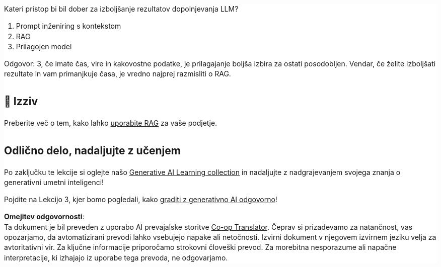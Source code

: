 Kateri pristop bi bil dober za izboljšanje rezultatov dopolnjevanja LLM?

1. Prompt inženiring s kontekstom  
1. RAG  
1. Prilagojen model  

Odgovor: 3, če imate čas, vire in kakovostne podatke, je prilagajanje boljša izbira za ostati posodobljen. Vendar, če želite izboljšati rezultate in vam primanjkuje časa, je vredno najprej razmisliti o RAG.

## 🚀 Izziv

Preberite več o tem, kako lahko [uporabite RAG](https://learn.microsoft.com/azure/search/retrieval-augmented-generation-overview?WT.mc_id=academic-105485-koreyst) za vaše podjetje.

## Odlično delo, nadaljujte z učenjem

Po zaključku te lekcije si oglejte našo [Generative AI Learning collection](https://aka.ms/genai-collection?WT.mc_id=academic-105485-koreyst) in nadaljujte z nadgrajevanjem svojega znanja o generativni umetni inteligenci!

Pojdite na Lekcijo 3, kjer bomo pogledali, kako [graditi z generativno AI odgovorno](../03-using-generative-ai-responsibly/README.md?WT.mc_id=academic-105485-koreyst)!

**Omejitev odgovornosti**:  
Ta dokument je bil preveden z uporabo AI prevajalske storitve [Co-op Translator](https://github.com/Azure/co-op-translator). Čeprav si prizadevamo za natančnost, vas opozarjamo, da avtomatizirani prevodi lahko vsebujejo napake ali netočnosti. Izvirni dokument v njegovem izvirnem jeziku velja za avtoritativni vir. Za ključne informacije priporočamo strokovni človeški prevod. Za morebitna nesporazume ali napačne interpretacije, ki izhajajo iz uporabe tega prevoda, ne odgovarjamo.